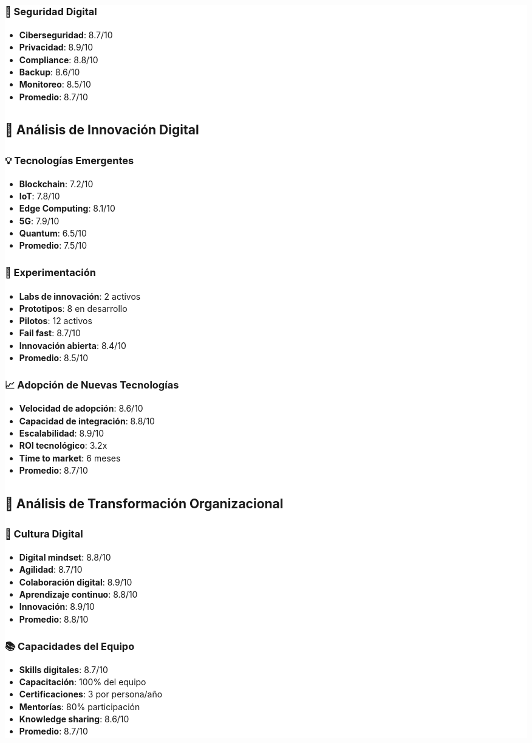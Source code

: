 ### 🔐 Seguridad Digital
- **Ciberseguridad**: 8.7/10
- **Privacidad**: 8.9/10
- **Compliance**: 8.8/10
- **Backup**: 8.6/10
- **Monitoreo**: 8.5/10
- **Promedio**: 8.7/10

## 🎯 Análisis de Innovación Digital

### 💡 Tecnologías Emergentes
- **Blockchain**: 7.2/10
- **IoT**: 7.8/10
- **Edge Computing**: 8.1/10
- **5G**: 7.9/10
- **Quantum**: 6.5/10
- **Promedio**: 7.5/10

### 🚀 Experimentación
- **Labs de innovación**: 2 activos
- **Prototipos**: 8 en desarrollo
- **Pilotos**: 12 activos
- **Fail fast**: 8.7/10
- **Innovación abierta**: 8.4/10
- **Promedio**: 8.5/10

### 📈 Adopción de Nuevas Tecnologías
- **Velocidad de adopción**: 8.6/10
- **Capacidad de integración**: 8.8/10
- **Escalabilidad**: 8.9/10
- **ROI tecnológico**: 3.2x
- **Time to market**: 6 meses
- **Promedio**: 8.7/10

## 🏢 Análisis de Transformación Organizacional

### 👥 Cultura Digital
- **Digital mindset**: 8.8/10
- **Agilidad**: 8.7/10
- **Colaboración digital**: 8.9/10
- **Aprendizaje continuo**: 8.8/10
- **Innovación**: 8.9/10
- **Promedio**: 8.8/10

### 📚 Capacidades del Equipo
- **Skills digitales**: 8.7/10
- **Capacitación**: 100% del equipo
- **Certificaciones**: 3 por persona/año
- **Mentorías**: 80% participación
- **Knowledge sharing**: 8.6/10
- **Promedio**: 8.7/10
